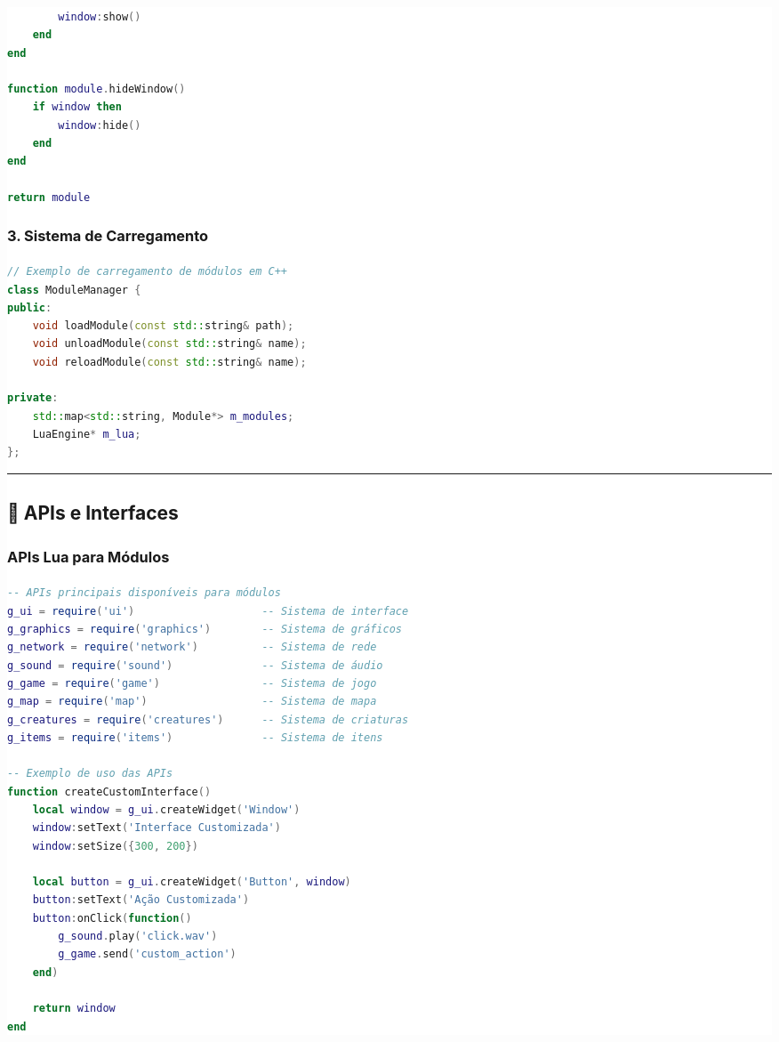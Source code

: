 ```lua
        window:show()
    end
end

function module.hideWindow()
    if window then
        window:hide()
    end
end

return module
```

### **3. Sistema de Carregamento**
```cpp
// Exemplo de carregamento de módulos em C++
class ModuleManager {
public:
    void loadModule(const std::string& path);
    void unloadModule(const std::string& name);
    void reloadModule(const std::string& name);
    
private:
    std::map<std::string, Module*> m_modules;
    LuaEngine* m_lua;
};
```

---

## 🔌 **APIs e Interfaces**

### **APIs Lua para Módulos**
```lua
-- APIs principais disponíveis para módulos
g_ui = require('ui')                    -- Sistema de interface
g_graphics = require('graphics')        -- Sistema de gráficos
g_network = require('network')          -- Sistema de rede
g_sound = require('sound')              -- Sistema de áudio
g_game = require('game')                -- Sistema de jogo
g_map = require('map')                  -- Sistema de mapa
g_creatures = require('creatures')      -- Sistema de criaturas
g_items = require('items')              -- Sistema de itens

-- Exemplo de uso das APIs
function createCustomInterface()
    local window = g_ui.createWidget('Window')
    window:setText('Interface Customizada')
    window:setSize({300, 200})
    
    local button = g_ui.createWidget('Button', window)
    button:setText('Ação Customizada')
    button:onClick(function()
        g_sound.play('click.wav')
        g_game.send('custom_action')
    end)
    
    return window
end
```
